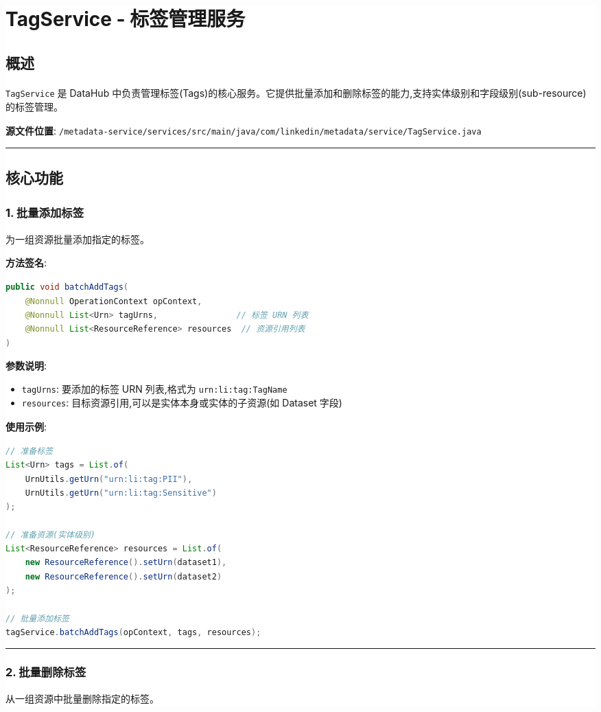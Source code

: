 # TagService - 标签管理服务

## 概述

`TagService` 是 DataHub 中负责管理标签(Tags)的核心服务。它提供批量添加和删除标签的能力,支持实体级别和字段级别(sub-resource)的标签管理。

**源文件位置**: `/metadata-service/services/src/main/java/com/linkedin/metadata/service/TagService.java`

---

## 核心功能

### 1. 批量添加标签

为一组资源批量添加指定的标签。

**方法签名**:
```java
public void batchAddTags(
    @Nonnull OperationContext opContext,
    @Nonnull List<Urn> tagUrns,                // 标签 URN 列表
    @Nonnull List<ResourceReference> resources  // 资源引用列表
)
```

**参数说明**:
- `tagUrns`: 要添加的标签 URN 列表,格式为 `urn:li:tag:TagName`
- `resources`: 目标资源引用,可以是实体本身或实体的子资源(如 Dataset 字段)

**使用示例**:
```java
// 准备标签
List<Urn> tags = List.of(
    UrnUtils.getUrn("urn:li:tag:PII"),
    UrnUtils.getUrn("urn:li:tag:Sensitive")
);

// 准备资源(实体级别)
List<ResourceReference> resources = List.of(
    new ResourceReference().setUrn(dataset1),
    new ResourceReference().setUrn(dataset2)
);

// 批量添加标签
tagService.batchAddTags(opContext, tags, resources);
```

---

### 2. 批量删除标签

从一组资源中批量删除指定的标签。
